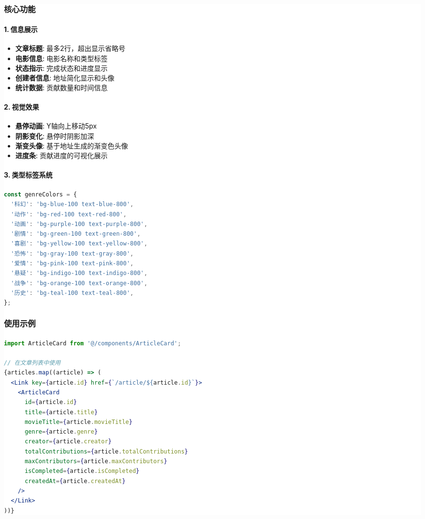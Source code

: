 ### 核心功能

#### 1. 信息展示
- **文章标题**: 最多2行，超出显示省略号
- **电影信息**: 电影名称和类型标签
- **状态指示**: 完成状态和进度显示
- **创建者信息**: 地址简化显示和头像
- **统计数据**: 贡献数量和时间信息

#### 2. 视觉效果
- **悬停动画**: Y轴向上移动5px
- **阴影变化**: 悬停时阴影加深
- **渐变头像**: 基于地址生成的渐变色头像
- **进度条**: 贡献进度的可视化展示

#### 3. 类型标签系统
```javascript
const genreColors = {
  '科幻': 'bg-blue-100 text-blue-800',
  '动作': 'bg-red-100 text-red-800',
  '动画': 'bg-purple-100 text-purple-800',
  '剧情': 'bg-green-100 text-green-800',
  '喜剧': 'bg-yellow-100 text-yellow-800',
  '恐怖': 'bg-gray-100 text-gray-800',
  '爱情': 'bg-pink-100 text-pink-800',
  '悬疑': 'bg-indigo-100 text-indigo-800',
  '战争': 'bg-orange-100 text-orange-800',
  '历史': 'bg-teal-100 text-teal-800',
};
```

### 使用示例
```jsx
import ArticleCard from '@/components/ArticleCard';

// 在文章列表中使用
{articles.map((article) => (
  <Link key={article.id} href={`/article/${article.id}`}>
    <ArticleCard
      id={article.id}
      title={article.title}
      movieTitle={article.movieTitle}
      genre={article.genre}
      creator={article.creator}
      totalContributions={article.totalContributions}
      maxContributors={article.maxContributors}
      isCompleted={article.isCompleted}
      createdAt={article.createdAt}
    />
  </Link>
))}
```

